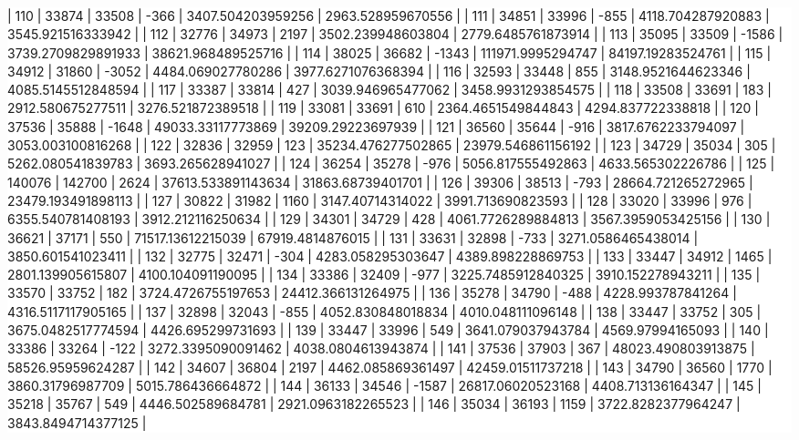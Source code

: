 | 110 | 33874 | 33508 | -366 | 3407.504203959256 | 2963.528959670556 |
| 111 | 34851 | 33996 | -855 | 4118.704287920883 | 3545.921516333942 |
| 112 | 32776 | 34973 | 2197 | 3502.239948603804 | 2779.6485761873914 |
| 113 | 35095 | 33509 | -1586 | 3739.2709829891933 | 38621.968489525716 |
| 114 | 38025 | 36682 | -1343 | 111971.9995294747 | 84197.19283524761 |
| 115 | 34912 | 31860 | -3052 | 4484.069027780286 | 3977.6271076368394 |
| 116 | 32593 | 33448 | 855 | 3148.9521644623346 | 4085.5145512848594 |
| 117 | 33387 | 33814 | 427 | 3039.946965477062 | 3458.9931293854575 |
| 118 | 33508 | 33691 | 183 | 2912.580675277511 | 3276.521872389518 |
| 119 | 33081 | 33691 | 610 | 2364.4651549844843 | 4294.837722338818 |
| 120 | 37536 | 35888 | -1648 | 49033.33117773869 | 39209.29223697939 |
| 121 | 36560 | 35644 | -916 | 3817.6762233794097 | 3053.003100816268 |
| 122 | 32836 | 32959 | 123 | 35234.476277502865 | 23979.546861156192 |
| 123 | 34729 | 35034 | 305 | 5262.080541839783 | 3693.265628941027 |
| 124 | 36254 | 35278 | -976 | 5056.817555492863 | 4633.565302226786 |
| 125 | 140076 | 142700 | 2624 | 37613.533891143634 | 31863.68739401701 |
| 126 | 39306 | 38513 | -793 | 28664.721265272965 | 23479.193491898113 |
| 127 | 30822 | 31982 | 1160 | 3147.40714314022 | 3991.713690823593 |
| 128 | 33020 | 33996 | 976 | 6355.540781408193 | 3912.212116250634 |
| 129 | 34301 | 34729 | 428 | 4061.7726289884813 | 3567.3959053425156 |
| 130 | 36621 | 37171 | 550 | 71517.13612215039 | 67919.4814876015 |
| 131 | 33631 | 32898 | -733 | 3271.0586465438014 | 3850.601541023411 |
| 132 | 32775 | 32471 | -304 | 4283.058295303647 | 4389.898228869753 |
| 133 | 33447 | 34912 | 1465 | 2801.139905615807 | 4100.104091190095 |
| 134 | 33386 | 32409 | -977 | 3225.7485912840325 | 3910.152278943211 |
| 135 | 33570 | 33752 | 182 | 3724.4726755197653 | 24412.366131264975 |
| 136 | 35278 | 34790 | -488 | 4228.993787841264 | 4316.5117117905165 |
| 137 | 32898 | 32043 | -855 | 4052.830848018834 | 4010.048111096148 |
| 138 | 33447 | 33752 | 305 | 3675.0482517774594 | 4426.695299731693 |
| 139 | 33447 | 33996 | 549 | 3641.079037943784 | 4569.97994165093 |
| 140 | 33386 | 33264 | -122 | 3272.3395090091462 | 4038.0804613943874 |
| 141 | 37536 | 37903 | 367 | 48023.490803913875 | 58526.95959624287 |
| 142 | 34607 | 36804 | 2197 | 4462.085869361497 | 42459.01511737218 |
| 143 | 34790 | 36560 | 1770 | 3860.31796987709 | 5015.786436664872 |
| 144 | 36133 | 34546 | -1587 | 26817.06020523168 | 4408.713136164347 |
| 145 | 35218 | 35767 | 549 | 4446.502589684781 | 2921.0963182265523 |
| 146 | 35034 | 36193 | 1159 | 3722.8282377964247 | 3843.8494714377125 |